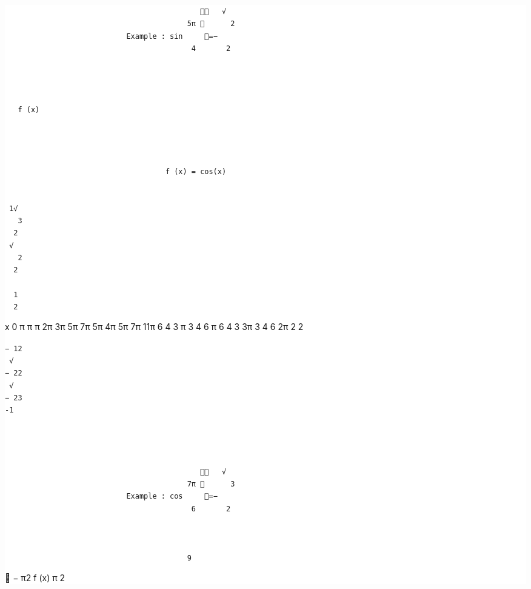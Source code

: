 


                                                    √
                                              5π       2
                                Example : sin     =−
                                               4       2




       f (x)




                                         f (x) = cos(x)


     1√
       3
      2
     √
       2
      2

      1
      2




x
          0    π   π   π       2π   3π   5π               7π   5π   4π        5π   7π   11π
               6   4   3
                           π
                                3    4    6
                                                  π        6    4    3
                                                                         3π
                                                                               3    4    6    2π
                           2                                              2

    − 12
     √
    − 22
     √
    − 23
    -1




                                                    √
                                              7π       3
                                Example : cos     =−
                                               6       2



                                              9
                    − π2                         f (x)               π
                                                                     2
